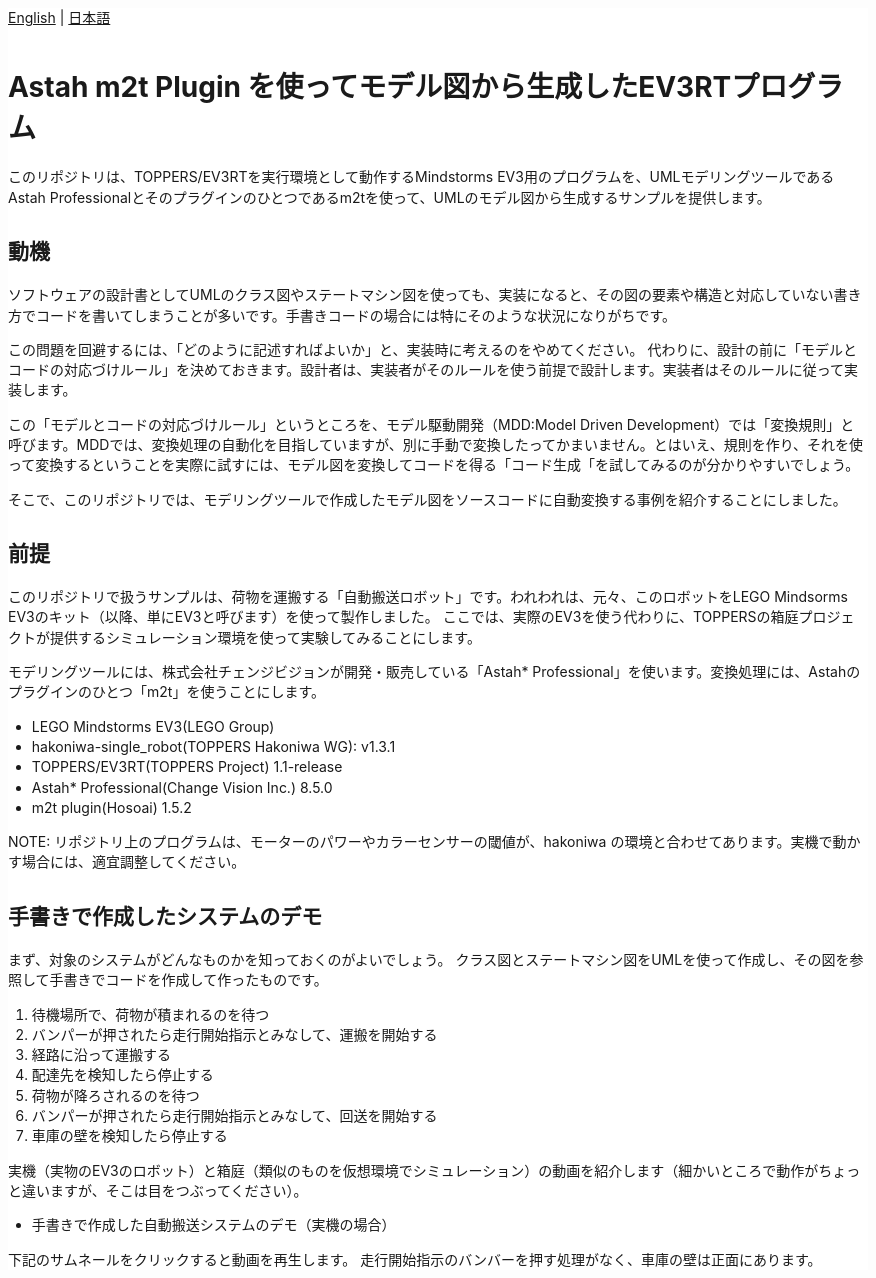 [English](README_en.md) | [日本語](README.md)

# Astah m2t Plugin を使ってモデル図から生成したEV3RTプログラム

このリポジトリは、TOPPERS/EV3RTを実行環境として動作するMindstorms EV3用のプログラムを、UMLモデリングツールであるAstah Professionalとそのプラグインのひとつであるm2tを使って、UMLのモデル図から生成するサンプルを提供します。

## 動機

ソフトウェアの設計書としてUMLのクラス図やステートマシン図を使っても、実装になると、その図の要素や構造と対応していない書き方でコードを書いてしまうことが多いです。手書きコードの場合には特にそのような状況になりがちです。

この問題を回避するには、「どのように記述すればよいか」と、実装時に考えるのをやめてください。
代わりに、設計の前に「モデルとコードの対応づけルール」を決めておきます。設計者は、実装者がそのルールを使う前提で設計します。実装者はそのルールに従って実装します。

この「モデルとコードの対応づけルール」というところを、モデル駆動開発（MDD:Model Driven Development）では「変換規則」と呼びます。MDDでは、変換処理の自動化を目指していますが、別に手動で変換したってかまいません。とはいえ、規則を作り、それを使って変換するということを実際に試すには、モデル図を変換してコードを得る「コード生成「を試してみるのが分かりやすいでしょう。

そこで、このリポジトリでは、モデリングツールで作成したモデル図をソースコードに自動変換する事例を紹介することにしました。

## 前提

このリポジトリで扱うサンプルは、荷物を運搬する「自動搬送ロボット」です。われわれは、元々、このロボットをLEGO Mindsorms EV3のキット（以降、単にEV3と呼びます）を使って製作しました。
ここでは、実際のEV3を使う代わりに、TOPPERSの箱庭プロジェクトが提供するシミュレーション環境を使って実験してみることにします。

モデリングツールには、株式会社チェンジビジョンが開発・販売している「Astah* Professional」を使います。変換処理には、Astahのプラグインのひとつ「m2t」を使うことにします。

* LEGO Mindstorms EV3(LEGO Group)
* hakoniwa-single_robot(TOPPERS Hakoniwa WG): v1.3.1
* TOPPERS/EV3RT(TOPPERS Project) 1.1-release
* Astah* Professional(Change Vision Inc.) 8.5.0
* m2t plugin(Hosoai) 1.5.2

NOTE: リポジトリ上のプログラムは、モーターのパワーやカラーセンサーの閾値が、hakoniwa の環境と合わせてあります。実機で動かす場合には、適宜調整してください。

## 手書きで作成したシステムのデモ


まず、対象のシステムがどんなものかを知っておくのがよいでしょう。
クラス図とステートマシン図をUMLを使って作成し、その図を参照して手書きでコードを作成して作ったものです。

1. 待機場所で、荷物が積まれるのを待つ
1. バンパーが押されたら走行開始指示とみなして、運搬を開始する
1. 経路に沿って運搬する
1. 配達先を検知したら停止する
1. 荷物が降ろされるのを待つ
1. バンパーが押されたら走行開始指示とみなして、回送を開始する
1. 車庫の壁を検知したら停止する

実機（実物のEV3のロボット）と箱庭（類似のものを仮想環境でシミュレーション）の動画を紹介します（細かいところで動作がちょっと違いますが、そこは目をつぶってください）。

* 手書きで作成した自動搬送システムのデモ（実機の場合）

下記のサムネールをクリックすると動画を再生します。
走行開始指示のバンバーを押す処理がなく、車庫の壁は正面にあります。
